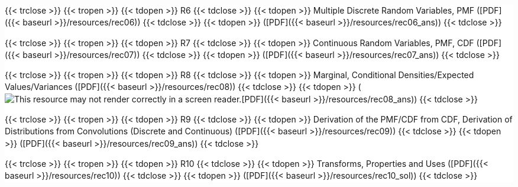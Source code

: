 {{< trclose >}}
{{< tropen >}}
{{< tdopen >}}
R6
{{< tdclose >}}
{{< tdopen >}}
Multiple Discrete Random Variables, PMF ([PDF]({{< baseurl >}}/resources/rec06))
{{< tdclose >}}
{{< tdopen >}}
([PDF]({{< baseurl >}}/resources/rec06_ans))
{{< tdclose >}}

{{< trclose >}}
{{< tropen >}}
{{< tdopen >}}
R7
{{< tdclose >}}
{{< tdopen >}}
Continuous Random Variables, PMF, CDF ([PDF]({{< baseurl >}}/resources/rec07))
{{< tdclose >}}
{{< tdopen >}}
([PDF]({{< baseurl >}}/resources/rec07_ans))
{{< tdclose >}}

{{< trclose >}}
{{< tropen >}}
{{< tdopen >}}
R8
{{< tdclose >}}
{{< tdopen >}}
Marginal, Conditional Densities/Expected Values/Variances ([PDF]({{< baseurl >}}/resources/rec08))
{{< tdclose >}}
{{< tdopen >}}
(![This resource may not render correctly in a screen reader.](/images/inacessible.gif)[PDF]({{< baseurl >}}/resources/rec08_ans))
{{< tdclose >}}

{{< trclose >}}
{{< tropen >}}
{{< tdopen >}}
R9
{{< tdclose >}}
{{< tdopen >}}
Derivation of the PMF/CDF from CDF, Derivation of Distributions from Convolutions (Discrete and Continuous) ([PDF]({{< baseurl >}}/resources/rec09))
{{< tdclose >}}
{{< tdopen >}}
([PDF]({{< baseurl >}}/resources/rec09_ans))
{{< tdclose >}}

{{< trclose >}}
{{< tropen >}}
{{< tdopen >}}
R10
{{< tdclose >}}
{{< tdopen >}}
Transforms, Properties and Uses ([PDF]({{< baseurl >}}/resources/rec10))
{{< tdclose >}}
{{< tdopen >}}
([PDF]({{< baseurl >}}/resources/rec10_sol))
{{< tdclose >}}
